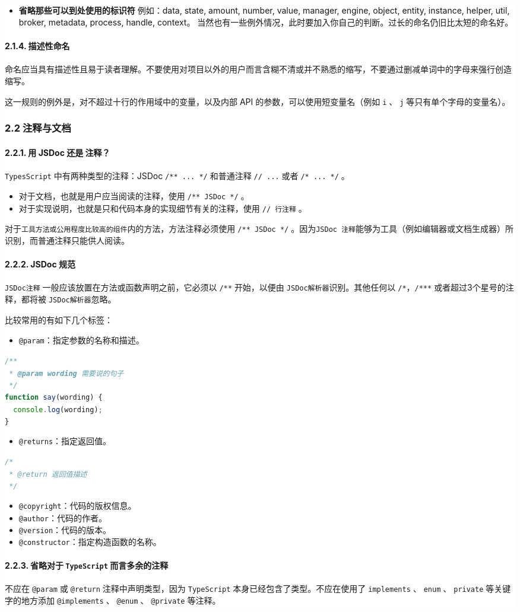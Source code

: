 - **省略那些可以到处使用的标识符**
  例如：data, state, amount, number, value, manager, engine, object, entity, instance, helper, util, broker, metadata,
  process, handle, context。
  当然也有一些例外情况，此时要加入你自己的判断。过长的命名仍旧比太短的命名好。

#### 2.1.4. 描述性命名

命名应当具有描述性且易于读者理解。不要使用对项目以外的用户而言含糊不清或并不熟悉的缩写，不要通过删减单词中的字母来强行创造缩写。

这一规则的例外是，对不超过十行的作用域中的变量，以及内部 API 的参数，可以使用短变量名（例如 `i` 、 `j` 等只有单个字母的变量名）。

### 2.2 注释与文档

#### 2.2.1. 用 JSDoc 还是 注释？
`TypesScript` 中有两种类型的注释：JSDoc `/** ... */` 和普通注释 `// ...` 或者 `/* ... */` 。

* 对于文档，也就是用户应当阅读的注释，使用 `/** JSDoc */` 。
* 对于实现说明，也就是只和代码本身的实现细节有关的注释，使用 `// 行注释` 。

<intro type="must" />  

对于`工具方法或公用程度比较高的组件`内的方法，方法注释必须使用 `/** JSDoc */` 。因为`JSDoc 注释`能够为工具（例如编辑器或文档生成器）所识别，而普通注释只能供人阅读。

#### 2.2.2. JSDoc 规范
`JSDoc注释` 一般应该放置在方法或函数声明之前，它必须以 `/**` 开始，以便由 `JSDoc解析器`识别。其他任何以 `/*`，`/***` 或者超过3个星号的注释，都将被 `JSDoc解析器`忽略。

比较常用的有如下几个标签：

* `@param`：指定参数的名称和描述。
```typescript
/**
 * @param wording 需要说的句子
 */
function say(wording) {
  console.log(wording);
}
```
* `@returns`：指定返回值。
```typescript
/*
 * @return 返回值描述
 */
```
* `@copyright`：代码的版权信息。
* `@author`：代码的作者。
* `@version`：代码的版本。
* `@constructor`：指定构造函数的名称。

#### 2.2.3. 省略对于 `TypeScript` 而言多余的注释
<intro type="shouldNot" /> 

不应在 `@param` 或 `@return` 注释中声明类型，因为 `TypeScript` 本身已经包含了类型。不应在使用了 `implements` 、 `enum` 、 `private` 等关键字的地方添加 `@implements` 、 `@enum` 、 `@private` 等注释。
